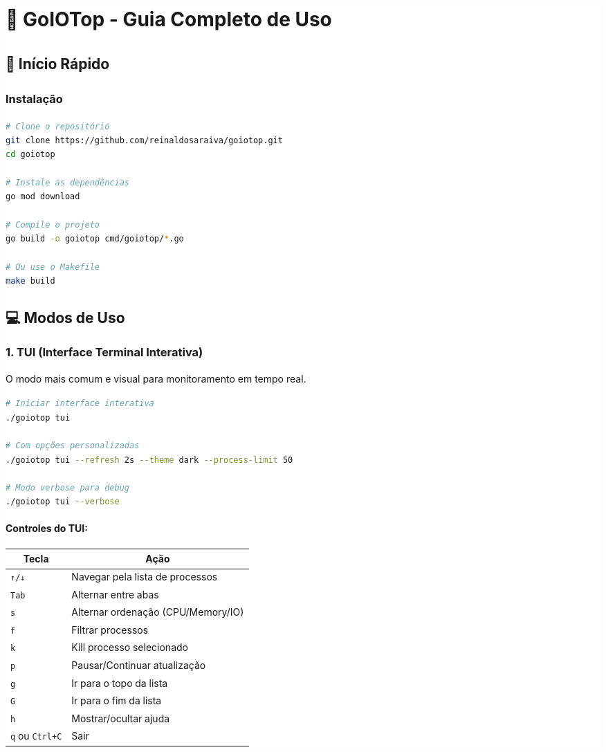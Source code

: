 # 📖 GoIOTop - Guia Completo de Uso

## 🚀 Início Rápido

### Instalação

```bash
# Clone o repositório
git clone https://github.com/reinaldosaraiva/goiotop.git
cd goiotop

# Instale as dependências
go mod download

# Compile o projeto
go build -o goiotop cmd/goiotop/*.go

# Ou use o Makefile
make build
```

## 💻 Modos de Uso

### 1. TUI (Interface Terminal Interativa)

O modo mais comum e visual para monitoramento em tempo real.

```bash
# Iniciar interface interativa
./goiotop tui

# Com opções personalizadas
./goiotop tui --refresh 2s --theme dark --process-limit 50

# Modo verbose para debug
./goiotop tui --verbose
```

#### Controles do TUI:

| Tecla | Ação |
|-------|------|
| `↑/↓` | Navegar pela lista de processos |
| `Tab` | Alternar entre abas |
| `s` | Alternar ordenação (CPU/Memory/IO) |
| `f` | Filtrar processos |
| `k` | Kill processo selecionado |
| `p` | Pausar/Continuar atualização |
| `g` | Ir para o topo da lista |
| `G` | Ir para o fim da lista |
| `h` | Mostrar/ocultar ajuda |
| `q` ou `Ctrl+C` | Sair |
